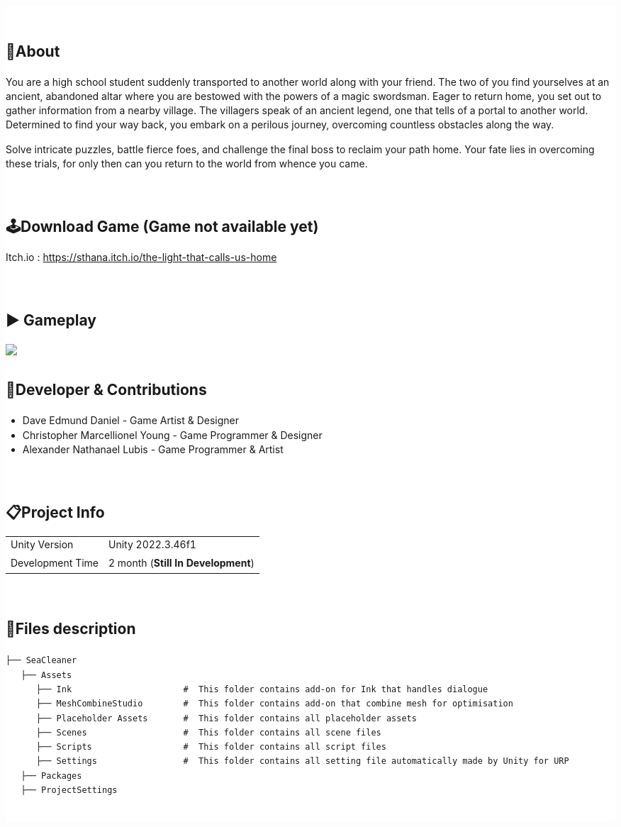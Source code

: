<p align="center">
  <img width="100%" alt="" src="">
  </br>
</p>

## 🔴About
You are a high school student suddenly transported to another world along with your friend. The two of you find yourselves at an ancient, abandoned altar where you are bestowed with the powers of a magic swordsman. Eager to return home, you set out to gather information from a nearby village. The villagers speak of an ancient legend, one that tells of a portal to another world. Determined to find your way back, you embark on a perilous journey, overcoming countless obstacles along the way.

Solve intricate puzzles, battle fierce foes, and challenge the final boss to reclaim your path home. Your fate lies in overcoming these trials, for only then can you return to the world from whence you came.

<br>

## 🕹️Download Game (**Game not available yet**)
Itch.io : https://sthana.itch.io/the-light-that-calls-us-home

<br>

## ▶️ Gameplay
<img width="100%" src="https://github.com/christophermrcl/christophermrcl/blob/main/img/swordofvilde.gif">

<br>

## 👤Developer & Contributions
- Dave Edmund Daniel - Game Artist & Designer
- Christopher Marcellionel Young - Game Programmer & Designer
- Alexander Nathanael Lubis - Game Programmer & Artist

<br>

## 📋Project Info
|  | |
| ------------------- | ------------------------------------------------------------ |
| Unity Version | Unity 2022.3.46f1 |
| Development Time | 2 month (**Still In Development**) |

<br>

## 📂Files description

```
├── SeaCleaner                     
   ├── Assets                      
      ├── Ink                      #  This folder contains add-on for Ink that handles dialogue
      ├── MeshCombineStudio        #  This folder contains add-on that combine mesh for optimisation
      ├── Placeholder Assets       #  This folder contains all placeholder assets
      ├── Scenes                   #  This folder contains all scene files
      ├── Scripts                  #  This folder contains all script files
      ├── Settings                 #  This folder contains all setting file automatically made by Unity for URP
   ├── Packages                    
   ├── ProjectSettings             

```
<br>